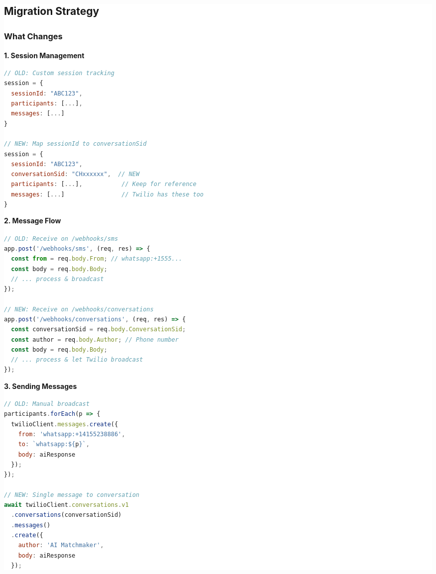 ## Migration Strategy

### What Changes

**1. Session Management**
```javascript
// OLD: Custom session tracking
session = {
  sessionId: "ABC123",
  participants: [...],
  messages: [...]
}

// NEW: Map sessionId to conversationSid
session = {
  sessionId: "ABC123",
  conversationSid: "CHxxxxxx",  // NEW
  participants: [...],           // Keep for reference
  messages: [...]                // Twilio has these too
}
```

**2. Message Flow**
```javascript
// OLD: Receive on /webhooks/sms
app.post('/webhooks/sms', (req, res) => {
  const from = req.body.From; // whatsapp:+1555...
  const body = req.body.Body;
  // ... process & broadcast
});

// NEW: Receive on /webhooks/conversations
app.post('/webhooks/conversations', (req, res) => {
  const conversationSid = req.body.ConversationSid;
  const author = req.body.Author; // Phone number
  const body = req.body.Body;
  // ... process & let Twilio broadcast
});
```

**3. Sending Messages**
```javascript
// OLD: Manual broadcast
participants.forEach(p => {
  twilioClient.messages.create({
    from: 'whatsapp:+14155238886',
    to: `whatsapp:${p}`,
    body: aiResponse
  });
});

// NEW: Single message to conversation
await twilioClient.conversations.v1
  .conversations(conversationSid)
  .messages()
  .create({
    author: 'AI Matchmaker',
    body: aiResponse
  });
```
